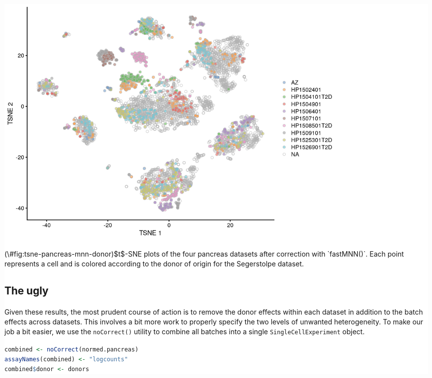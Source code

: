 <div class="figure">
<img src="P3_W10.merged-pancreas_files/figure-html/tsne-pancreas-mnn-donor-1.png" alt="$t$-SNE plots of the four pancreas datasets after correction with `fastMNN()`. Each point represents a cell and is colored according to the donor of origin for the Segerstolpe dataset." width="672" />
<p class="caption">(\#fig:tsne-pancreas-mnn-donor)$t$-SNE plots of the four pancreas datasets after correction with `fastMNN()`. Each point represents a cell and is colored according to the donor of origin for the Segerstolpe dataset.</p>
</div>

## The ugly

Given these results, the most prudent course of action is to remove the donor effects within each dataset in addition to the batch effects across datasets.
This involves a bit more work to properly specify the two levels of unwanted heterogeneity.
To make our job a bit easier, we use the `noCorrect()` utility to combine all batches into a single `SingleCellExperiment` object.


```r
combined <- noCorrect(normed.pancreas)
assayNames(combined) <- "logcounts"
combined$donor <- donors
```
